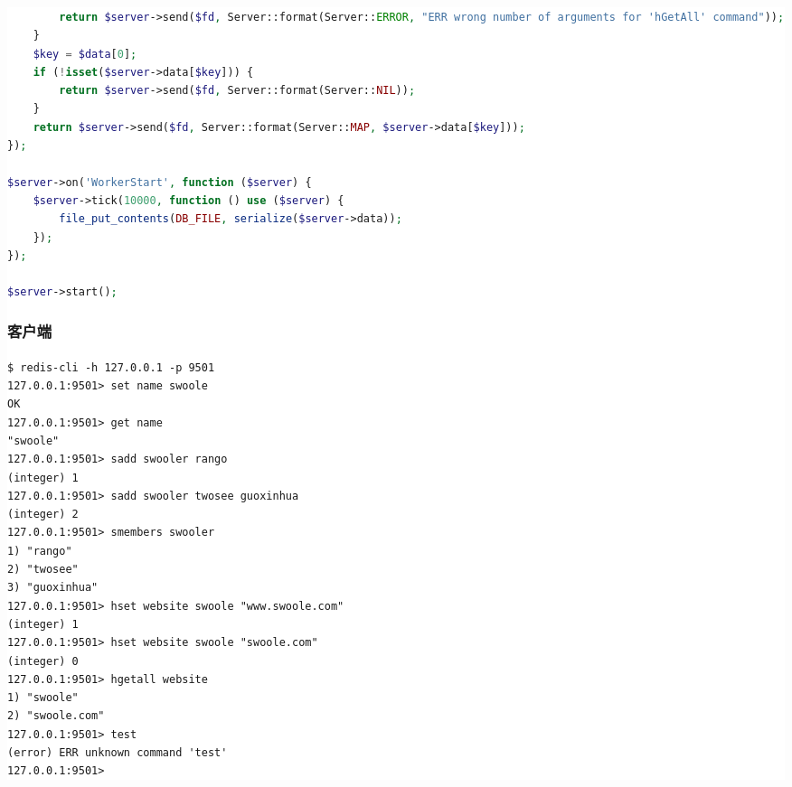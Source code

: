 ```php
        return $server->send($fd, Server::format(Server::ERROR, "ERR wrong number of arguments for 'hGetAll' command"));
    }
    $key = $data[0];
    if (!isset($server->data[$key])) {
        return $server->send($fd, Server::format(Server::NIL));
    }
    return $server->send($fd, Server::format(Server::MAP, $server->data[$key]));
});

$server->on('WorkerStart', function ($server) {
    $server->tick(10000, function () use ($server) {
        file_put_contents(DB_FILE, serialize($server->data));
    });
});

$server->start();
```

### 客户端

```shell
$ redis-cli -h 127.0.0.1 -p 9501
127.0.0.1:9501> set name swoole
OK
127.0.0.1:9501> get name
"swoole"
127.0.0.1:9501> sadd swooler rango
(integer) 1
127.0.0.1:9501> sadd swooler twosee guoxinhua
(integer) 2
127.0.0.1:9501> smembers swooler
1) "rango"
2) "twosee"
3) "guoxinhua"
127.0.0.1:9501> hset website swoole "www.swoole.com"
(integer) 1
127.0.0.1:9501> hset website swoole "swoole.com"
(integer) 0
127.0.0.1:9501> hgetall website
1) "swoole"
2) "swoole.com"
127.0.0.1:9501> test
(error) ERR unknown command 'test'
127.0.0.1:9501>
```
